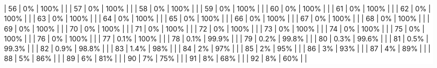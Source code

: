 | 56 | 0% | 100% |  |
| 57 | 0% | 100% |  |
| 58 | 0% | 100% |  |
| 59 | 0% | 100% |  |
| 60 | 0% | 100% |  |
| 61 | 0% | 100% |  |
| 62 | 0% | 100% |  |
| 63 | 0% | 100% |  |
| 64 | 0% | 100% |  |
| 65 | 0% | 100% |  |
| 66 | 0% | 100% |  |
| 67 | 0% | 100% |  |
| 68 | 0% | 100% |  |
| 69 | 0% | 100% |  |
| 70 | 0% | 100% |  |
| 71 | 0% | 100% |  |
| 72 | 0% | 100% |  |
| 73 | 0% | 100% |  |
| 74 | 0% | 100% |  |
| 75 | 0% | 100% |  |
| 76 | 0% | 100% |  |
| 77 | 0.1% | 100% |  |
| 78 | 0.1% | 99.9% |  |
| 79 | 0.2% | 99.8% |  |
| 80 | 0.3% | 99.6% |  |
| 81 | 0.5% | 99.3% |  |
| 82 | 0.9% | 98.8% |  |
| 83 | 1.4% | 98% |  |
| 84 | 2% | 97% |  |
| 85 | 2% | 95% |  |
| 86 | 3% | 93% |  |
| 87 | 4% | 89% |  |
| 88 | 5% | 86% |  |
| 89 | 6% | 81% |  |
| 90 | 7% | 75% |  |
| 91 | 8% | 68% |  |
| 92 | 8% | 60% |  |
